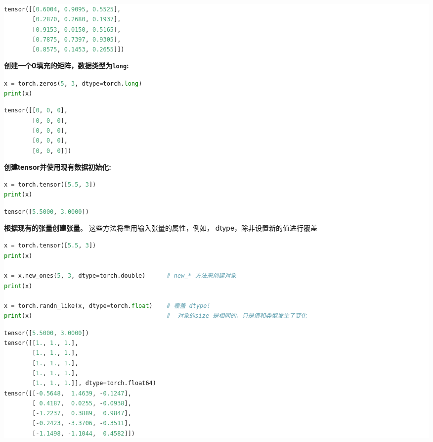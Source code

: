 ```python
tensor([[0.6004, 0.9095, 0.5525],
        [0.2870, 0.2680, 0.1937],
        [0.9153, 0.0150, 0.5165],
        [0.7875, 0.7397, 0.9305],
        [0.8575, 0.1453, 0.2655]])
```

**创建一个0填充的矩阵，数据类型为`long`:**

```python
x = torch.zeros(5, 3, dtype=torch.long)
print(x)
```

```python
tensor([[0, 0, 0],
        [0, 0, 0],
        [0, 0, 0],
        [0, 0, 0],
        [0, 0, 0]])
```

**创建tensor并使用现有数据初始化:**

```python
x = torch.tensor([5.5, 3])
print(x)
```

```python
tensor([5.5000, 3.0000])
```

**根据现有的张量创建张量**。 这些方法将重用输入张量的属性，例如， dtype，除非设置新的值进行覆盖

```python
x = torch.tensor([5.5, 3])
print(x)

x = x.new_ones(5, 3, dtype=torch.double)      # new_* 方法来创建对象
print(x)

x = torch.randn_like(x, dtype=torch.float)    # 覆盖 dtype!
print(x)                                      #  对象的size 是相同的，只是值和类型发生了变化
```

```python
tensor([5.5000, 3.0000])
tensor([[1., 1., 1.],
        [1., 1., 1.],
        [1., 1., 1.],
        [1., 1., 1.],
        [1., 1., 1.]], dtype=torch.float64)
tensor([[-0.5648,  1.4639, -0.1247],
        [ 0.4187,  0.0255, -0.0938],
        [-1.2237,  0.3889,  0.9847],
        [-0.2423, -3.3706, -0.3511],
        [-1.1498, -1.1044,  0.4582]])
```

